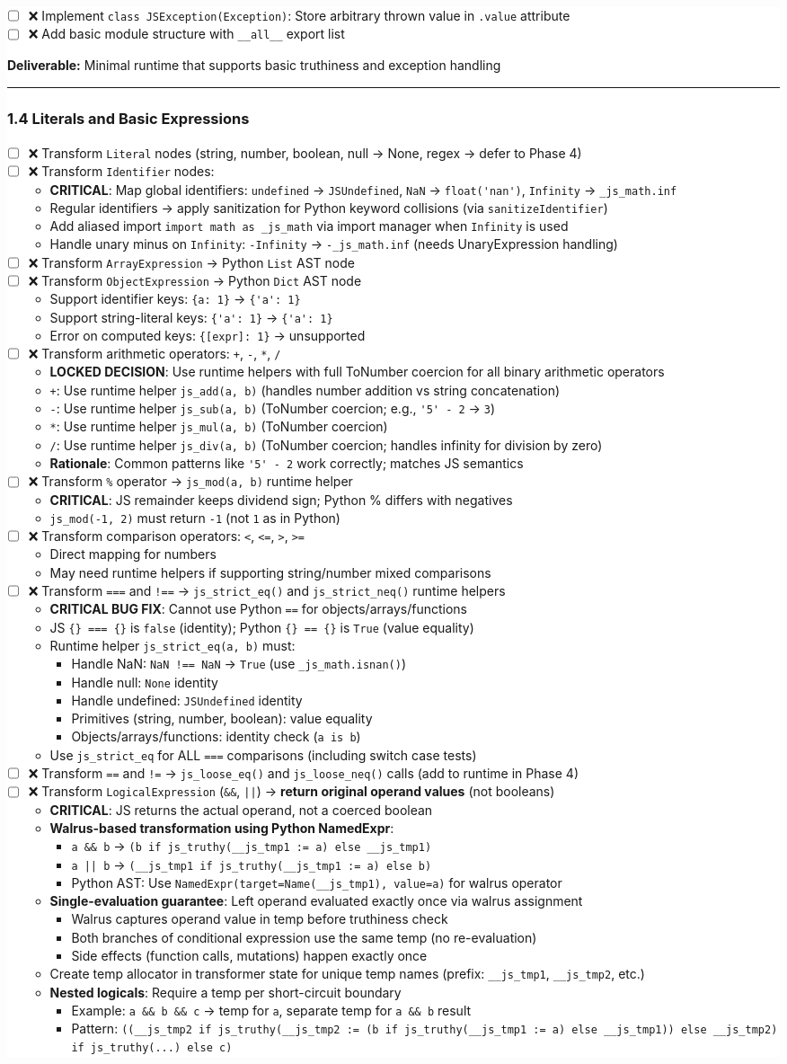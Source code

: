 - [ ] ❌ Implement `class JSException(Exception)`: Store arbitrary thrown value in `.value` attribute
- [ ] ❌ Add basic module structure with `__all__` export list

**Deliverable:** Minimal runtime that supports basic truthiness and exception handling

---

### 1.4 Literals and Basic Expressions
- [ ] ❌ Transform `Literal` nodes (string, number, boolean, null → None, regex → defer to Phase 4)
- [ ] ❌ Transform `Identifier` nodes:
  - **CRITICAL**: Map global identifiers: `undefined` → `JSUndefined`, `NaN` → `float('nan')`, `Infinity` → `_js_math.inf`
  - Regular identifiers → apply sanitization for Python keyword collisions (via `sanitizeIdentifier`)
  - Add aliased import `import math as _js_math` via import manager when `Infinity` is used
  - Handle unary minus on `Infinity`: `-Infinity` → `-_js_math.inf` (needs UnaryExpression handling)
- [ ] ❌ Transform `ArrayExpression` → Python `List` AST node
- [ ] ❌ Transform `ObjectExpression` → Python `Dict` AST node
  - Support identifier keys: `{a: 1}` → `{'a': 1}`
  - Support string-literal keys: `{'a': 1}` → `{'a': 1}`
  - Error on computed keys: `{[expr]: 1}` → unsupported
- [ ] ❌ Transform arithmetic operators: `+`, `-`, `*`, `/`
  - **LOCKED DECISION**: Use runtime helpers with full ToNumber coercion for all binary arithmetic operators
  - `+`: Use runtime helper `js_add(a, b)` (handles number addition vs string concatenation)
  - `-`: Use runtime helper `js_sub(a, b)` (ToNumber coercion; e.g., `'5' - 2` → `3`)
  - `*`: Use runtime helper `js_mul(a, b)` (ToNumber coercion)
  - `/`: Use runtime helper `js_div(a, b)` (ToNumber coercion; handles infinity for division by zero)
  - **Rationale**: Common patterns like `'5' - 2` work correctly; matches JS semantics
- [ ] ❌ Transform `%` operator → `js_mod(a, b)` runtime helper
  - **CRITICAL**: JS remainder keeps dividend sign; Python % differs with negatives
  - `js_mod(-1, 2)` must return `-1` (not `1` as in Python)
- [ ] ❌ Transform comparison operators: `<`, `<=`, `>`, `>=`
  - Direct mapping for numbers
  - May need runtime helpers if supporting string/number mixed comparisons
- [ ] ❌ Transform `===` and `!==` → `js_strict_eq()` and `js_strict_neq()` runtime helpers
  - **CRITICAL BUG FIX**: Cannot use Python `==` for objects/arrays/functions
  - JS `{} === {}` is `false` (identity); Python `{} == {}` is `True` (value equality)
  - Runtime helper `js_strict_eq(a, b)` must:
    - Handle NaN: `NaN !== NaN` → `True` (use `_js_math.isnan()`)
    - Handle null: `None` identity
    - Handle undefined: `JSUndefined` identity
    - Primitives (string, number, boolean): value equality
    - Objects/arrays/functions: identity check (`a is b`)
  - Use `js_strict_eq` for ALL `===` comparisons (including switch case tests)
- [ ] ❌ Transform `==` and `!=` → `js_loose_eq()` and `js_loose_neq()` calls (add to runtime in Phase 4)
- [ ] ❌ Transform `LogicalExpression` (`&&`, `||`) → **return original operand values** (not booleans)
  - **CRITICAL**: JS returns the actual operand, not a coerced boolean
  - **Walrus-based transformation using Python NamedExpr**:
    - `a && b` → `(b if js_truthy(__js_tmp1 := a) else __js_tmp1)`
    - `a || b` → `(__js_tmp1 if js_truthy(__js_tmp1 := a) else b)`
    - Python AST: Use `NamedExpr(target=Name(__js_tmp1), value=a)` for walrus operator
  - **Single-evaluation guarantee**: Left operand evaluated exactly once via walrus assignment
    - Walrus captures operand value in temp before truthiness check
    - Both branches of conditional expression use the same temp (no re-evaluation)
    - Side effects (function calls, mutations) happen exactly once
  - Create temp allocator in transformer state for unique temp names (prefix: `__js_tmp1`, `__js_tmp2`, etc.)
  - **Nested logicals**: Require a temp per short-circuit boundary
    - Example: `a && b && c` → temp for `a`, separate temp for `a && b` result
    - Pattern: `((__js_tmp2 if js_truthy(__js_tmp2 := (b if js_truthy(__js_tmp1 := a) else __js_tmp1)) else __js_tmp2) if js_truthy(...) else c)`